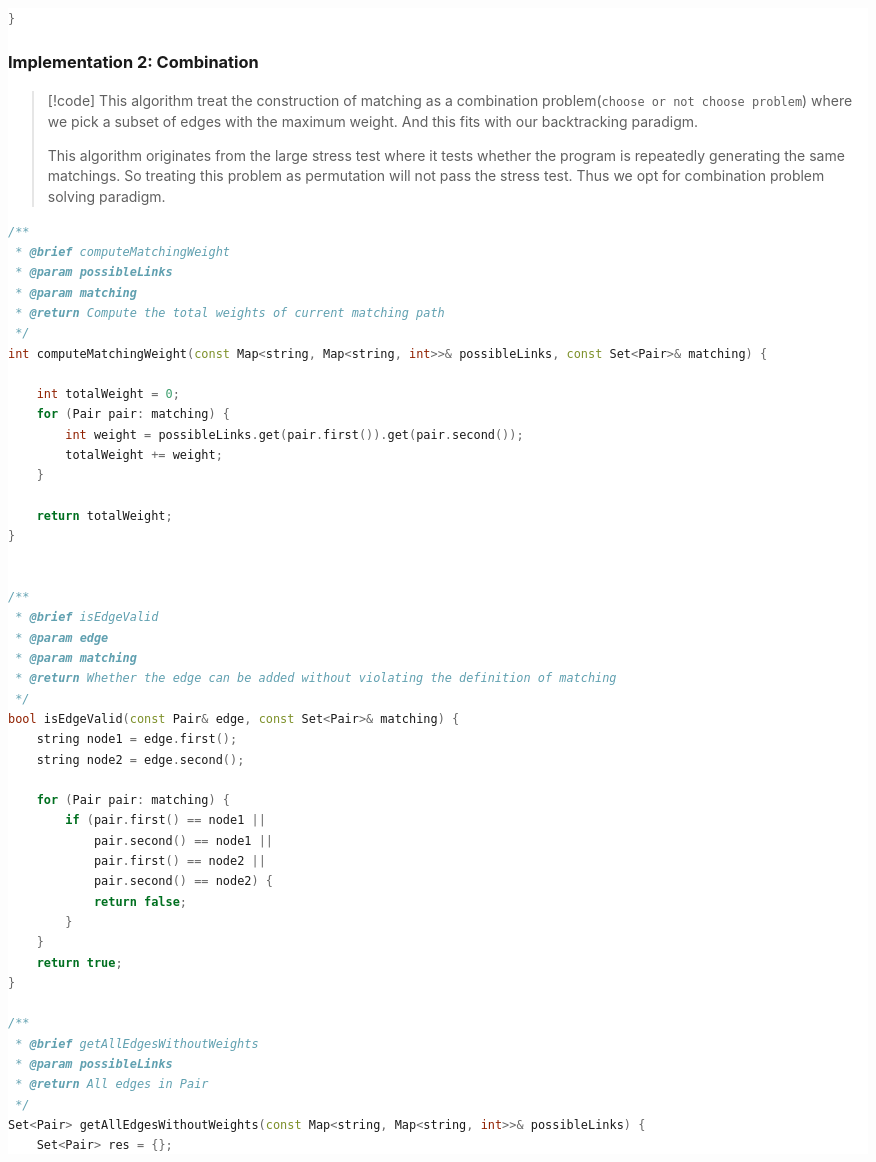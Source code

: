 ```C++
}


```


### Implementation 2: Combination
> [!code]
> This algorithm treat the construction of matching as a combination problem(`choose or not choose problem`) where we pick a subset of edges with the maximum weight. And this fits with our backtracking paradigm.
> 
> This algorithm originates from the large stress test where it tests whether the program is repeatedly generating the same matchings. So treating this problem as permutation will not pass the stress test. Thus we opt for combination problem solving paradigm.
```C++
/**
 * @brief computeMatchingWeight
 * @param possibleLinks
 * @param matching
 * @return Compute the total weights of current matching path
 */
int computeMatchingWeight(const Map<string, Map<string, int>>& possibleLinks, const Set<Pair>& matching) {

    int totalWeight = 0;
    for (Pair pair: matching) {
        int weight = possibleLinks.get(pair.first()).get(pair.second());
        totalWeight += weight;
    }

    return totalWeight;
}


/**
 * @brief isEdgeValid
 * @param edge
 * @param matching
 * @return Whether the edge can be added without violating the definition of matching
 */
bool isEdgeValid(const Pair& edge, const Set<Pair>& matching) {
    string node1 = edge.first();
    string node2 = edge.second();

    for (Pair pair: matching) {
        if (pair.first() == node1 ||
            pair.second() == node1 ||
            pair.first() == node2 ||
            pair.second() == node2) {
            return false;
        }
    }
    return true;
}

/**
 * @brief getAllEdgesWithoutWeights
 * @param possibleLinks
 * @return All edges in Pair
 */
Set<Pair> getAllEdgesWithoutWeights(const Map<string, Map<string, int>>& possibleLinks) {
    Set<Pair> res = {};
```